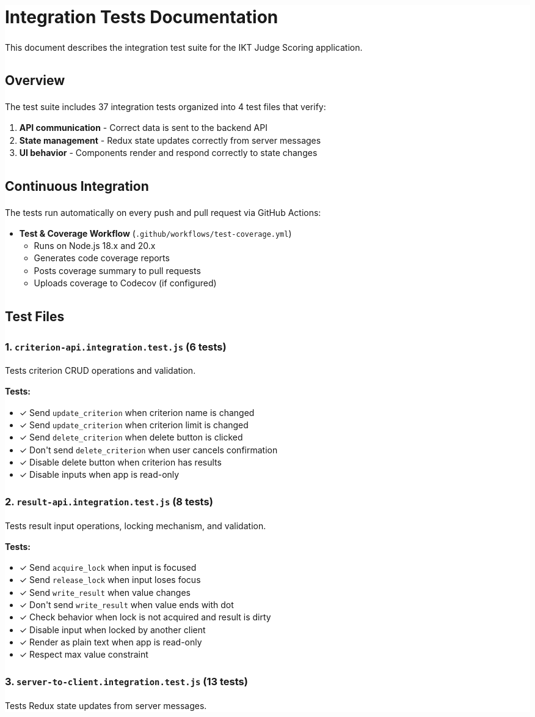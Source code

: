# Integration Tests Documentation

This document describes the integration test suite for the IKT Judge Scoring application.

## Overview

The test suite includes 37 integration tests organized into 4 test files that verify:
1. **API communication** - Correct data is sent to the backend API
2. **State management** - Redux state updates correctly from server messages
3. **UI behavior** - Components render and respond correctly to state changes

## Continuous Integration

The tests run automatically on every push and pull request via GitHub Actions:
- **Test & Coverage Workflow** (`.github/workflows/test-coverage.yml`)
  - Runs on Node.js 18.x and 20.x
  - Generates code coverage reports
  - Posts coverage summary to pull requests
  - Uploads coverage to Codecov (if configured)

## Test Files

### 1. `criterion-api.integration.test.js` (6 tests)
Tests criterion CRUD operations and validation.

**Tests:**
- ✓ Send `update_criterion` when criterion name is changed
- ✓ Send `update_criterion` when criterion limit is changed
- ✓ Send `delete_criterion` when delete button is clicked
- ✓ Don't send `delete_criterion` when user cancels confirmation
- ✓ Disable delete button when criterion has results
- ✓ Disable inputs when app is read-only

### 2. `result-api.integration.test.js` (8 tests)
Tests result input operations, locking mechanism, and validation.

**Tests:**
- ✓ Send `acquire_lock` when input is focused
- ✓ Send `release_lock` when input loses focus
- ✓ Send `write_result` when value changes
- ✓ Don't send `write_result` when value ends with dot
- ✓ Check behavior when lock is not acquired and result is dirty
- ✓ Disable input when locked by another client
- ✓ Render as plain text when app is read-only
- ✓ Respect max value constraint

### 3. `server-to-client.integration.test.js` (13 tests)
Tests Redux state updates from server messages.
